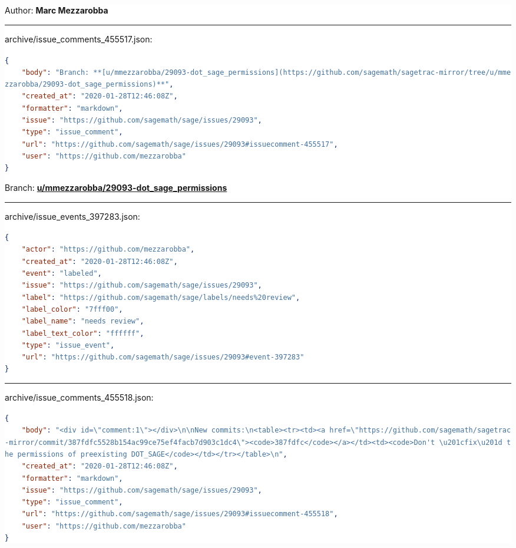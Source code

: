 Author: **Marc Mezzarobba**



---

archive/issue_comments_455517.json:
```json
{
    "body": "Branch: **[u/mmezzarobba/29093-dot_sage_permissions](https://github.com/sagemath/sagetrac-mirror/tree/u/mmezzarobba/29093-dot_sage_permissions)**",
    "created_at": "2020-01-28T12:46:08Z",
    "formatter": "markdown",
    "issue": "https://github.com/sagemath/sage/issues/29093",
    "type": "issue_comment",
    "url": "https://github.com/sagemath/sage/issues/29093#issuecomment-455517",
    "user": "https://github.com/mezzarobba"
}
```

Branch: **[u/mmezzarobba/29093-dot_sage_permissions](https://github.com/sagemath/sagetrac-mirror/tree/u/mmezzarobba/29093-dot_sage_permissions)**



---

archive/issue_events_397283.json:
```json
{
    "actor": "https://github.com/mezzarobba",
    "created_at": "2020-01-28T12:46:08Z",
    "event": "labeled",
    "issue": "https://github.com/sagemath/sage/issues/29093",
    "label": "https://github.com/sagemath/sage/labels/needs%20review",
    "label_color": "7fff00",
    "label_name": "needs review",
    "label_text_color": "ffffff",
    "type": "issue_event",
    "url": "https://github.com/sagemath/sage/issues/29093#event-397283"
}
```



---

archive/issue_comments_455518.json:
```json
{
    "body": "<div id=\"comment:1\"></div>\n\nNew commits:\n<table><tr><td><a href=\"https://github.com/sagemath/sagetrac-mirror/commit/387fdfc5528b154ac99ce75ef4facb7d903c1dc4\"><code>387fdfc</code></a></td><td><code>Don't \u201cfix\u201d the permissions of preexisting DOT_SAGE</code></td></tr></table>\n",
    "created_at": "2020-01-28T12:46:08Z",
    "formatter": "markdown",
    "issue": "https://github.com/sagemath/sage/issues/29093",
    "type": "issue_comment",
    "url": "https://github.com/sagemath/sage/issues/29093#issuecomment-455518",
    "user": "https://github.com/mezzarobba"
}
```
